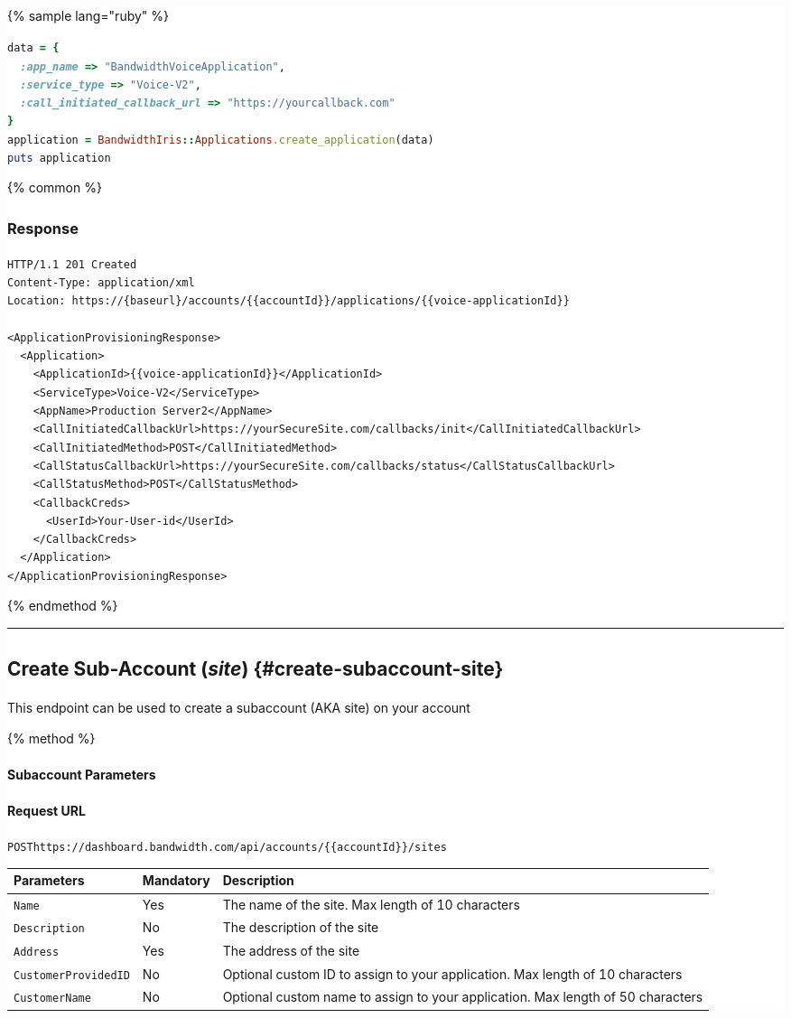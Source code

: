 {% sample lang="ruby" %}

```ruby
data = {
  :app_name => "BandwidthVoiceApplication",
  :service_type => "Voice-V2",
  :call_initiated_callback_url => "https://yourcallback.com"
}
application = BandwidthIris::Applications.create_application(data)
puts application
```

{% common %}

### Response

```http
HTTP/1.1 201 Created
Content-Type: application/xml
Location: https://{baseurl}/accounts/{{accountId}}/applications/{{voice-applicationId}}

<ApplicationProvisioningResponse>
  <Application>
    <ApplicationId>{{voice-applicationId}}</ApplicationId>
    <ServiceType>Voice-V2</ServiceType>
    <AppName>Production Server2</AppName>
    <CallInitiatedCallbackUrl>https://yourSecureSite.com/callbacks/init</CallInitiatedCallbackUrl>
    <CallInitiatedMethod>POST</CallInitiatedMethod>
    <CallStatusCallbackUrl>https://yourSecureSite.com/callbacks/status</CallStatusCallbackUrl>
    <CallStatusMethod>POST</CallStatusMethod>
    <CallbackCreds>
      <UserId>Your-User-id</UserId>
    </CallbackCreds>
  </Application>
</ApplicationProvisioningResponse>
```

{% endmethod %}

---

## Create Sub-Account (_site_) {#create-subaccount-site}

This endpoint can be used to create a subaccount (AKA site) on your account

{% method %}

#### Subaccount Parameters

#### Request URL
<code class="post">POST</code>`https://dashboard.bandwidth.com/api/accounts/{{accountId}}/sites`

| Parameters                | Mandatory | Description                                                                                                                                                                                                                              |
|:--------------------------|:----------|:-----------------------------------------------------------------------------------------------------------------------------------------------------------------------------------------------------------------------------------------|
| `Name`                    | Yes       | The name of the site. Max length of 10 characters                                                                                                                                                                                        |
| `Description`             | No        | The description of the site                                                                                                                                                                                                              |
| `Address`                 | Yes       | The address of the site                                                                                                                                                                                                                  |
| `CustomerProvidedID`      | No        | Optional custom ID to assign to your application. Max length of 10 characters                                                                                                                                                            |
| `CustomerName`            | No        | Optional custom name to assign to your application. Max length of 50 characters                                                                                                                                                          |
